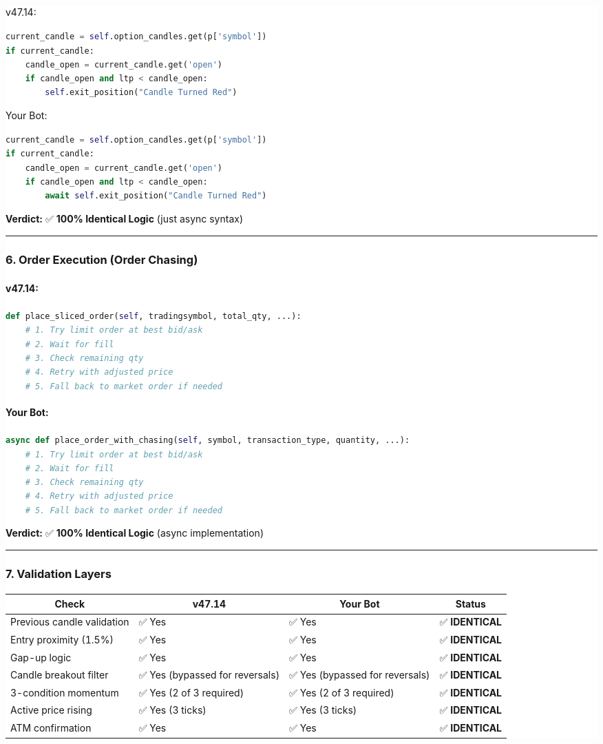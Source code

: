 v47.14:
```python
current_candle = self.option_candles.get(p['symbol'])
if current_candle:
    candle_open = current_candle.get('open')
    if candle_open and ltp < candle_open:
        self.exit_position("Candle Turned Red")
```

Your Bot:
```python
current_candle = self.option_candles.get(p['symbol'])
if current_candle:
    candle_open = current_candle.get('open')
    if candle_open and ltp < candle_open:
        await self.exit_position("Candle Turned Red")
```

**Verdict:** ✅ **100% Identical Logic** (just async syntax)

---

### 6. **Order Execution (Order Chasing)**

#### v47.14:
```python
def place_sliced_order(self, tradingsymbol, total_qty, ...):
    # 1. Try limit order at best bid/ask
    # 2. Wait for fill
    # 3. Check remaining qty
    # 4. Retry with adjusted price
    # 5. Fall back to market order if needed
```

#### Your Bot:
```python
async def place_order_with_chasing(self, symbol, transaction_type, quantity, ...):
    # 1. Try limit order at best bid/ask
    # 2. Wait for fill
    # 3. Check remaining qty
    # 4. Retry with adjusted price
    # 5. Fall back to market order if needed
```

**Verdict:** ✅ **100% Identical Logic** (async implementation)

---

### 7. **Validation Layers**

| Check | v47.14 | Your Bot | Status |
|-------|--------|----------|--------|
| Previous candle validation | ✅ Yes | ✅ Yes | ✅ **IDENTICAL** |
| Entry proximity (1.5%) | ✅ Yes | ✅ Yes | ✅ **IDENTICAL** |
| Gap-up logic | ✅ Yes | ✅ Yes | ✅ **IDENTICAL** |
| Candle breakout filter | ✅ Yes (bypassed for reversals) | ✅ Yes (bypassed for reversals) | ✅ **IDENTICAL** |
| 3-condition momentum | ✅ Yes (2 of 3 required) | ✅ Yes (2 of 3 required) | ✅ **IDENTICAL** |
| Active price rising | ✅ Yes (3 ticks) | ✅ Yes (3 ticks) | ✅ **IDENTICAL** |
| ATM confirmation | ✅ Yes | ✅ Yes | ✅ **IDENTICAL** |
